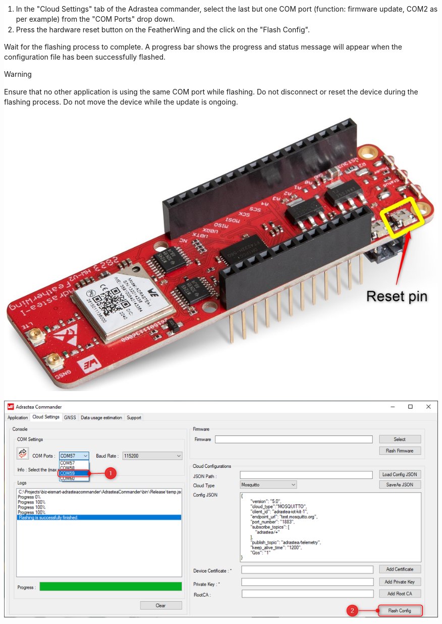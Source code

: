 1. In the "Cloud Settings" tab of the Adrastea commander, select the last but one COM port (function: firmware update, COM2 as per example) from the "COM Ports" drop down.
2. Press the hardware reset button on the FeatherWing and the click on the "Flash Config".

Wait for the flashing process to complete. A progress bar shows the progress and status message will appear when the configuration file has been successfully flashed.

> [!WARNING] 
> Ensure that no other application is using the same COM port while flashing. Do not disconnect or reset the device during the flashing process. Do not move the device while the update is ongoing.

![pin_reset](resources/resetPin.jpg)


![flashing](resources/upload_config.png)
